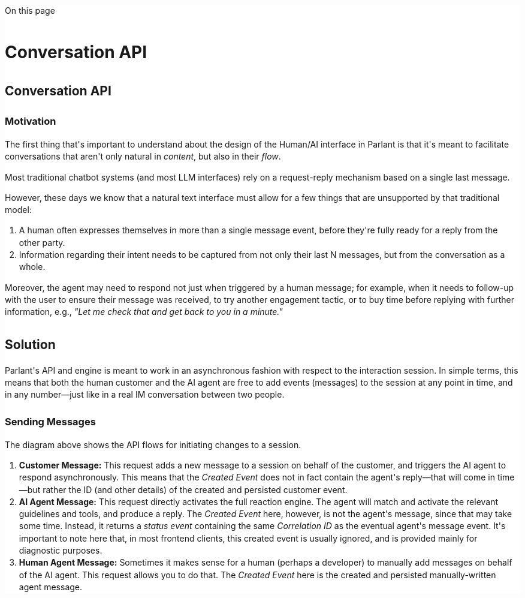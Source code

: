 On this page

# Conversation API

## Conversation API[​](#conversation-api-1 "Direct link to Conversation API")

### Motivation[​](#motivation "Direct link to Motivation")

The first thing that's important to understand about the design of the Human/AI interface in Parlant is that it's meant to facilitate conversations that aren't only natural in _content_, but also in their _flow_.

Most traditional chatbot systems (and most LLM interfaces) rely on a request-reply mechanism based on a single last message.

However, these days we know that a natural text interface must allow for a few things that are unsupported by that traditional model:

1.  A human often expresses themselves in more than a single message event, before they're fully ready for a reply from the other party.
2.  Information regarding their intent needs to be captured from not only their last N messages, but from the conversation as a whole.

Moreover, the agent may need to respond not just when triggered by a human message; for example, when it needs to follow-up with the user to ensure their message was received, to try another engagement tactic, or to buy time before replying with further information, e.g., _"Let me check that and get back to you in a minute."_

## Solution[​](#solution "Direct link to Solution")

Parlant's API and engine is meant to work in an asynchronous fashion with respect to the interaction session. In simple terms, this means that both the human customer and the AI agent are free to add events (messages) to the session at any point in time, and in any number—just like in a real IM conversation between two people.

### Sending Messages[​](#sending-messages "Direct link to Sending Messages")

The diagram above shows the API flows for initiating changes to a session.

1.  **Customer Message:** This request adds a new message to a session on behalf of the customer, and triggers the AI agent to respond asynchronously. This means that the _Created Event_ does not in fact contain the agent's reply—that will come in time—but rather the ID (and other details) of the created and persisted customer event.
2.  **AI Agent Message:** This request directly activates the full reaction engine. The agent will match and activate the relevant guidelines and tools, and produce a reply. The _Created Event_ here, however, is not the agent's message, since that may take some time. Instead, it returns a _status event_ containing the same _Correlation ID_ as the eventual agent's message event. It's important to note here that, in most frontend clients, this created event is usually ignored, and is provided mainly for diagnostic purposes.
3.  **Human Agent Message:** Sometimes it makes sense for a human (perhaps a developer) to manually add messages on behalf of the AI agent. This request allows you to do that. The _Created Event_ here is the created and persisted manually-written agent message.
